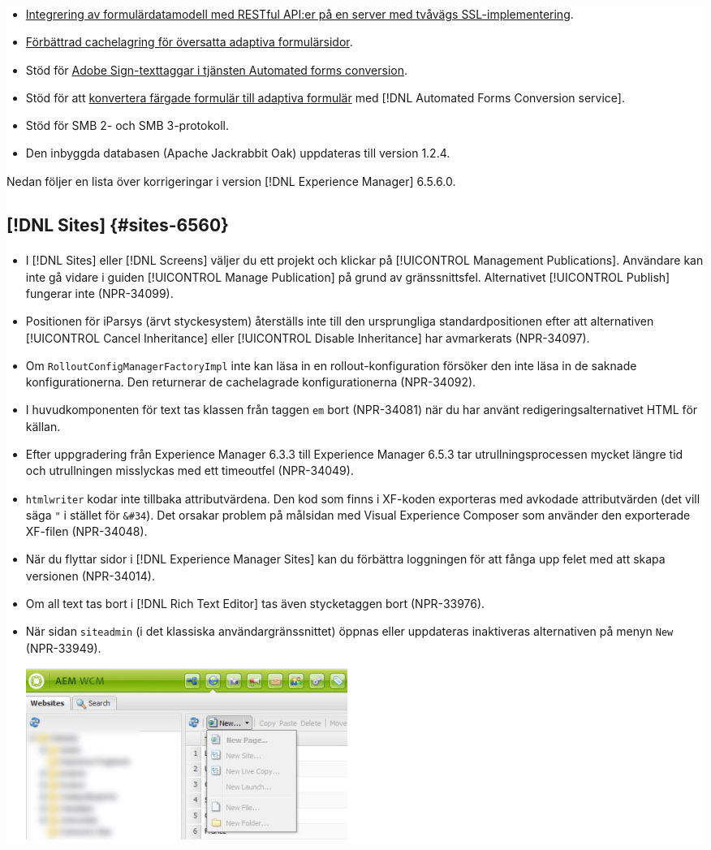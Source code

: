 * [Integrering av formulärdatamodell med RESTful API:er på en server med tvåvägs SSL-implementering](/help/forms/using/configure-data-sources.md).

* [Förbättrad cachelagring för översatta adaptiva formulärsidor](/help/forms/using/configure-adaptive-forms-cache.md).

* Stöd för [Adobe Sign-texttaggar i tjänsten Automated forms conversion](https://experienceleague.adobe.com/docs/aem-forms-automated-conversion-service/using/convert-existing-forms-to-adaptive-forms.html?lang=sv-SE).

* Stöd för att [konvertera färgade formulär till adaptiva formulär](https://experienceleague.adobe.com/docs/aem-forms-automated-conversion-service/using/convert-existing-forms-to-adaptive-forms.html?lang=sv-SE) med [!DNL Automated Forms Conversion service].

* Stöd för SMB 2- och SMB 3-protokoll.

* Den inbyggda databasen (Apache Jackrabbit Oak) uppdateras till version 1.2.4.

Nedan följer en lista över korrigeringar i version [!DNL Experience Manager] 6.5.6.0.

## [!DNL Sites] {#sites-6560}

* I [!DNL Sites] eller [!DNL Screens] väljer du ett projekt och klickar på [!UICONTROL Management Publications]. Användare kan inte gå vidare i guiden [!UICONTROL Manage Publication] på grund av gränssnittsfel. Alternativet [!UICONTROL Publish] fungerar inte (NPR-34099).
* Positionen för iParsys (ärvt styckesystem) återställs inte till den ursprungliga standardpositionen efter att alternativen [!UICONTROL Cancel Inheritance] eller [!UICONTROL Disable Inheritance] har avmarkerats (NPR-34097).
* Om `RolloutConfigManagerFactoryImpl` inte kan läsa in en rollout-konfiguration försöker den inte läsa in de saknade konfigurationerna. Den returnerar de cachelagrade konfigurationerna (NPR-34092).
* I huvudkomponenten för text tas klassen från taggen `em` bort (NPR-34081) när du har använt redigeringsalternativet HTML för källan.
* Efter uppgradering från Experience Manager 6.3.3 till Experience Manager 6.5.3 tar utrullningsprocessen mycket längre tid och utrullningen misslyckas med ett timeoutfel (NPR-34049).
* `htmlwriter` kodar inte tillbaka attributvärdena. Den kod som finns i XF-koden exporteras med avkodade attributvärden (det vill säga `"` i stället för `&#34`). Det orsakar problem på målsidan med Visual Experience Composer som använder den exporterade XF-filen (NPR-34048).
* När du flyttar sidor i [!DNL Experience Manager Sites] kan du förbättra loggningen för att fånga upp felet med att skapa versionen (NPR-34014).
* Om all text tas bort i [!DNL Rich Text Editor] tas även stycketaggen bort (NPR-33976).
* När sidan `siteadmin` (i det klassiska användargränssnittet) öppnas eller uppdateras inaktiveras alternativen på menyn `New` (NPR-33949).

  ![Skärmbild som illustrerar problemet med saknade menyer i Classic UI](/help/release-notes/assets/33949_missing_menu.png)
